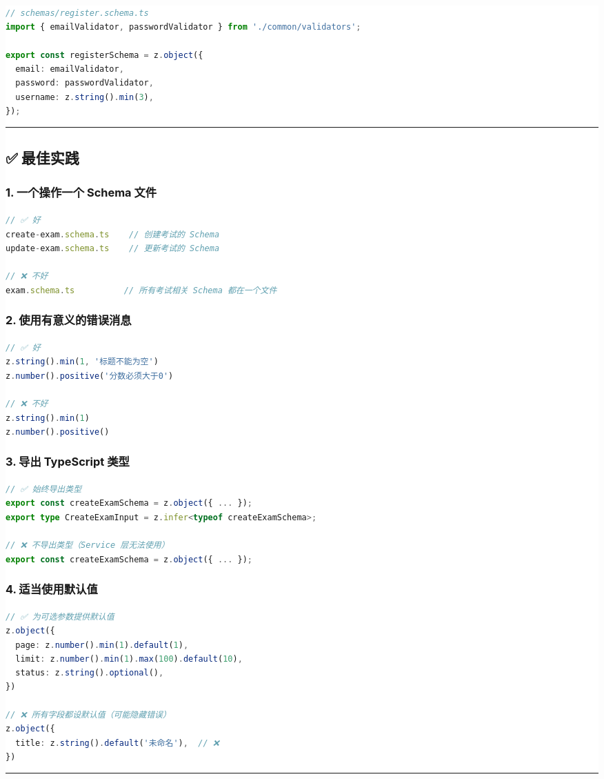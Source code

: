 ```typescript
// schemas/register.schema.ts
import { emailValidator, passwordValidator } from './common/validators';

export const registerSchema = z.object({
  email: emailValidator,
  password: passwordValidator,
  username: z.string().min(3),
});
```

---

## ✅ 最佳实践

### 1. 一个操作一个 Schema 文件

```typescript
// ✅ 好
create-exam.schema.ts    // 创建考试的 Schema
update-exam.schema.ts    // 更新考试的 Schema

// ❌ 不好
exam.schema.ts          // 所有考试相关 Schema 都在一个文件
```

### 2. 使用有意义的错误消息

```typescript
// ✅ 好
z.string().min(1, '标题不能为空')
z.number().positive('分数必须大于0')

// ❌ 不好
z.string().min(1)
z.number().positive()
```

### 3. 导出 TypeScript 类型

```typescript
// ✅ 始终导出类型
export const createExamSchema = z.object({ ... });
export type CreateExamInput = z.infer<typeof createExamSchema>;

// ❌ 不导出类型（Service 层无法使用）
export const createExamSchema = z.object({ ... });
```

### 4. 适当使用默认值

```typescript
// ✅ 为可选参数提供默认值
z.object({
  page: z.number().min(1).default(1),
  limit: z.number().min(1).max(100).default(10),
  status: z.string().optional(),
})

// ❌ 所有字段都设默认值（可能隐藏错误）
z.object({
  title: z.string().default('未命名'),  // ❌
})
```

---